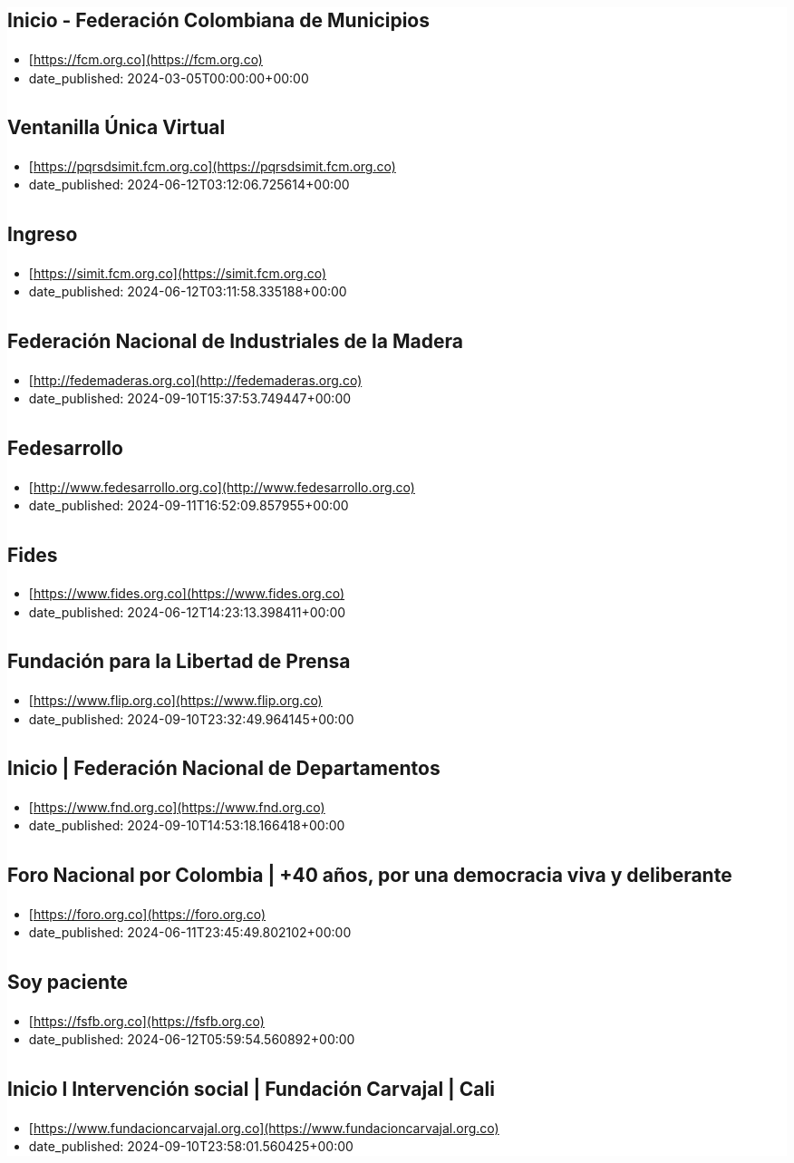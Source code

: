  ## Inicio - Federación Colombiana de Municipios
 - [https://fcm.org.co](https://fcm.org.co)
 - date_published: 2024-03-05T00:00:00+00:00

 ## Ventanilla Única Virtual
 - [https://pqrsdsimit.fcm.org.co](https://pqrsdsimit.fcm.org.co)
 - date_published: 2024-06-12T03:12:06.725614+00:00

 ## Ingreso
 - [https://simit.fcm.org.co](https://simit.fcm.org.co)
 - date_published: 2024-06-12T03:11:58.335188+00:00

 ## Federación Nacional de Industriales de la Madera
 - [http://fedemaderas.org.co](http://fedemaderas.org.co)
 - date_published: 2024-09-10T15:37:53.749447+00:00

 ## Fedesarrollo
 - [http://www.fedesarrollo.org.co](http://www.fedesarrollo.org.co)
 - date_published: 2024-09-11T16:52:09.857955+00:00

 ## Fides
 - [https://www.fides.org.co](https://www.fides.org.co)
 - date_published: 2024-06-12T14:23:13.398411+00:00

 ## Fundación para la Libertad de Prensa
 - [https://www.flip.org.co](https://www.flip.org.co)
 - date_published: 2024-09-10T23:32:49.964145+00:00

 ## Inicio | Federación Nacional de Departamentos
 - [https://www.fnd.org.co](https://www.fnd.org.co)
 - date_published: 2024-09-10T14:53:18.166418+00:00

 ## Foro Nacional por Colombia | +40 años, por una democracia viva y deliberante
 - [https://foro.org.co](https://foro.org.co)
 - date_published: 2024-06-11T23:45:49.802102+00:00

 ## Soy paciente
 - [https://fsfb.org.co](https://fsfb.org.co)
 - date_published: 2024-06-12T05:59:54.560892+00:00

 ## Inicio l Intervención social | Fundación Carvajal | Cali
 - [https://www.fundacioncarvajal.org.co](https://www.fundacioncarvajal.org.co)
 - date_published: 2024-09-10T23:58:01.560425+00:00
